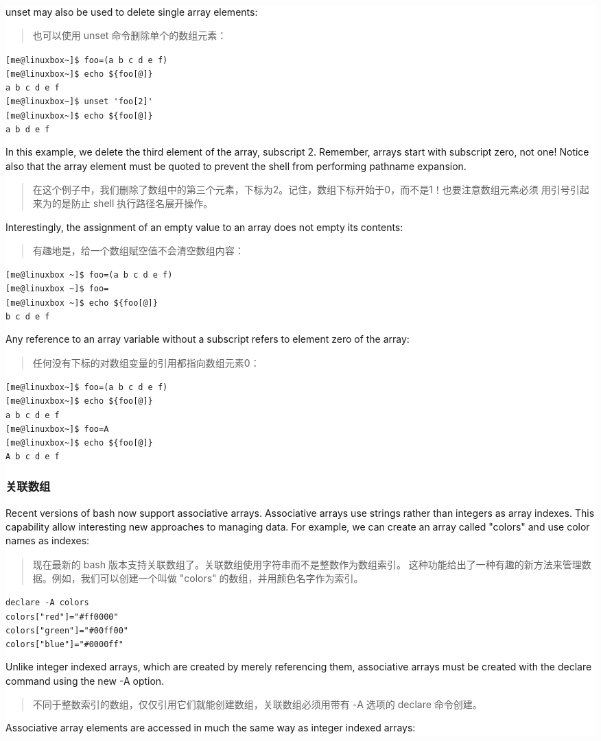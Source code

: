unset may also be used to delete single array elements:

> 也可以使用 unset 命令删除单个的数组元素：

    [me@linuxbox~]$ foo=(a b c d e f)
    [me@linuxbox~]$ echo ${foo[@]}
    a b c d e f
    [me@linuxbox~]$ unset 'foo[2]'
    [me@linuxbox~]$ echo ${foo[@]}
    a b d e f

In this example, we delete the third element of the array, subscript 2. Remember, arrays start with subscript zero, not one! Notice also that the array element must be quoted to prevent the shell from performing pathname expansion.

> 在这个例子中，我们删除了数组中的第三个元素，下标为2。记住，数组下标开始于0，而不是1！也要注意数组元素必须 用引号引起来为的是防止 shell 执行路径名展开操作。

Interestingly, the assignment of an empty value to an array does not empty its contents:

> 有趣地是，给一个数组赋空值不会清空数组内容：

    [me@linuxbox ~]$ foo=(a b c d e f)
    [me@linuxbox ~]$ foo=
    [me@linuxbox ~]$ echo ${foo[@]}
    b c d e f

Any reference to an array variable without a subscript refers to element zero of the array:

> 任何没有下标的对数组变量的引用都指向数组元素0：

    [me@linuxbox~]$ foo=(a b c d e f)
    [me@linuxbox~]$ echo ${foo[@]}
    a b c d e f
    [me@linuxbox~]$ foo=A
    [me@linuxbox~]$ echo ${foo[@]}
    A b c d e f

### 关联数组

Recent versions of bash now support associative arrays. Associative arrays use strings rather than integers as array indexes. This capability allow interesting new approaches to managing data. For example, we can create an array called "colors" and use color names as indexes:

> 现在最新的 bash 版本支持关联数组了。关联数组使用字符串而不是整数作为数组索引。 这种功能给出了一种有趣的新方法来管理数据。例如，我们可以创建一个叫做 "colors" 的数组，并用颜色名字作为索引。

    declare -A colors
    colors["red"]="#ff0000"
    colors["green"]="#00ff00"
    colors["blue"]="#0000ff"

Unlike integer indexed arrays, which are created by merely referencing them, associative arrays must be created with the declare command using the new -A option.

> 不同于整数索引的数组，仅仅引用它们就能创建数组，关联数组必须用带有 -A 选项的 declare 命令创建。

Associative array elements are accessed in much the same way as integer indexed arrays:
